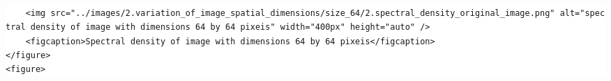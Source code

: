         <img src="../images/2.variation_of_image_spatial_dimensions/size_64/2.spectral_density_original_image.png" alt="spectral density of image with dimensions 64 by 64 pixeis" width="400px" height="auto" />
        <figcaption>Spectral density of image with dimensions 64 by 64 pixeis</figcaption>
    </figure>
    <figure>